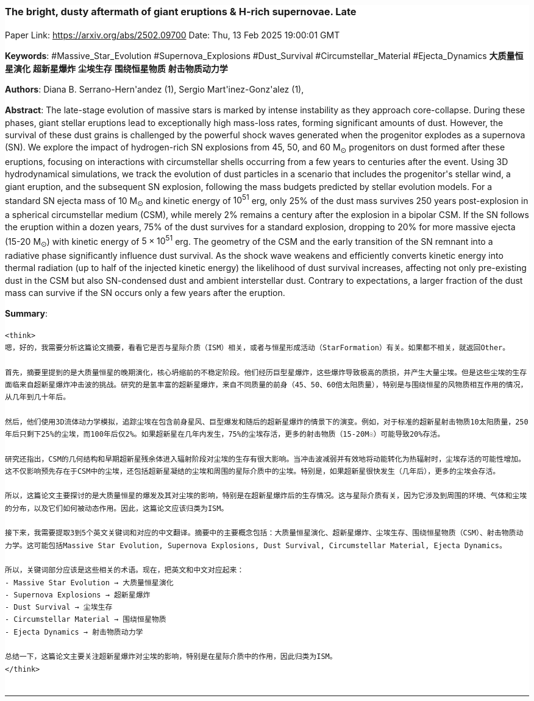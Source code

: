 ### **The bright, dusty aftermath of giant eruptions &amp; H-rich supernovae. Late** 

Paper Link: https://arxiv.org/abs/2502.09700 
Date: Thu, 13 Feb 2025 19:00:01 GMT

**Keywords**: #Massive_Star_Evolution #Supernova_Explosions #Dust_Survival #Circumstellar_Material #Ejecta_Dynamics 
 **大质量恒星演化**   **超新星爆炸**   **尘埃生存**   **围绕恒星物质**   **射击物质动力学**  

**Authors**: Diana B. Serrano-Hern\'andez (1), Sergio Mart\'inez-Gonz\'alez (1),

**Abstract**: The late-stage evolution of massive stars is marked by intense instability as they approach core-collapse. During these phases, giant stellar eruptions lead to exceptionally high mass-loss rates, forming significant amounts of dust. However, the survival of these dust grains is challenged by the powerful shock waves generated when the progenitor explodes as a supernova (SN). We explore the impact of hydrogen-rich SN explosions from 45, 50, and 60 M$_\odot$ progenitors on dust formed after these eruptions, focusing on interactions with circumstellar shells occurring from a few years to centuries after the event. Using 3D hydrodynamical simulations, we track the evolution of dust particles in a scenario that includes the progenitor's stellar wind, a giant eruption, and the subsequent SN explosion, following the mass budgets predicted by stellar evolution models. For a standard SN ejecta mass of 10 M$_\odot$ and kinetic energy of $10^{51}$ erg, only 25% of the dust mass survives 250 years post-explosion in a spherical circumstellar medium (CSM), while merely 2% remains a century after the explosion in a bipolar CSM. If the SN follows the eruption within a dozen years, 75% of the dust survives for a standard explosion, dropping to 20% for more massive ejecta (15-20 M$_\odot$) with kinetic energy of $5 \times 10^{51}$ erg. The geometry of the CSM and the early transition of the SN remnant into a radiative phase significantly influence dust survival. As the shock wave weakens and efficiently converts kinetic energy into thermal radiation (up to half of the injected kinetic energy) the likelihood of dust survival increases, affecting not only pre-existing dust in the CSM but also SN-condensed dust and ambient interstellar dust. Contrary to expectations, a larger fraction of the dust mass can survive if the SN occurs only a few years after the eruption.

**Summary**: 
 ``` 
<think>
嗯，好的，我需要分析这篇论文摘要，看看它是否与星际介质（ISM）相关，或者与恒星形成活动（StarFormation）有关。如果都不相关，就返回Other。

首先，摘要里提到的是大质量恒星的晚期演化，核心坍缩前的不稳定阶段。他们经历巨型星爆炸，这些爆炸导致极高的质损，并产生大量尘埃。但是这些尘埃的生存面临来自超新星爆炸冲击波的挑战。研究的是氢丰富的超新星爆炸，来自不同质量的前身（45、50、60倍太阳质量），特别是与围绕恒星的风物质相互作用的情况，从几年到几十年后。

然后，他们使用3D流体动力学模拟，追踪尘埃在包含前身星风、巨型爆发和随后的超新星爆炸的情景下的演变。例如，对于标准的超新星射击物质10太阳质量，250年后只剩下25%的尘埃，而100年后仅2%。如果超新星在几年内发生，75%的尘埃存活，更多的射击物质（15-20M☉）可能导致20%存活。

研究还指出，CSM的几何结构和早期超新星残余体进入辐射阶段对尘埃的生存有很大影响。当冲击波减弱并有效地将动能转化为热辐射时，尘埃存活的可能性增加。这不仅影响预先存在于CSM中的尘埃，还包括超新星凝结的尘埃和周围的星际介质中的尘埃。特别是，如果超新星很快发生（几年后），更多的尘埃会存活。

所以，这篇论文主要探讨的是大质量恒星的爆发及其对尘埃的影响，特别是在超新星爆炸后的生存情况。这与星际介质有关，因为它涉及到周围的环境、气体和尘埃的分布，以及它们如何被动态作用。因此，这篇论文应该归类为ISM。

接下来，我需要提取3到5个英文关键词和对应的中文翻译。摘要中的主要概念包括：大质量恒星演化、超新星爆炸、尘埃生存、围绕恒星物质（CSM）、射击物质动力学。这可能包括Massive Star Evolution, Supernova Explosions, Dust Survival, Circumstellar Material, Ejecta Dynamics。

所以，关键词部分应该是这些相关的术语。现在，把英文和中文对应起来：
- Massive Star Evolution → 大质量恒星演化
- Supernova Explosions → 超新星爆炸
- Dust Survival → 尘埃生存
- Circumstellar Material → 围绕恒星物质
- Ejecta Dynamics → 射击物质动力学

总结一下，这篇论文主要关注超新星爆炸对尘埃的影响，特别是在星际介质中的作用，因此归类为ISM。
</think>


 ```
---
